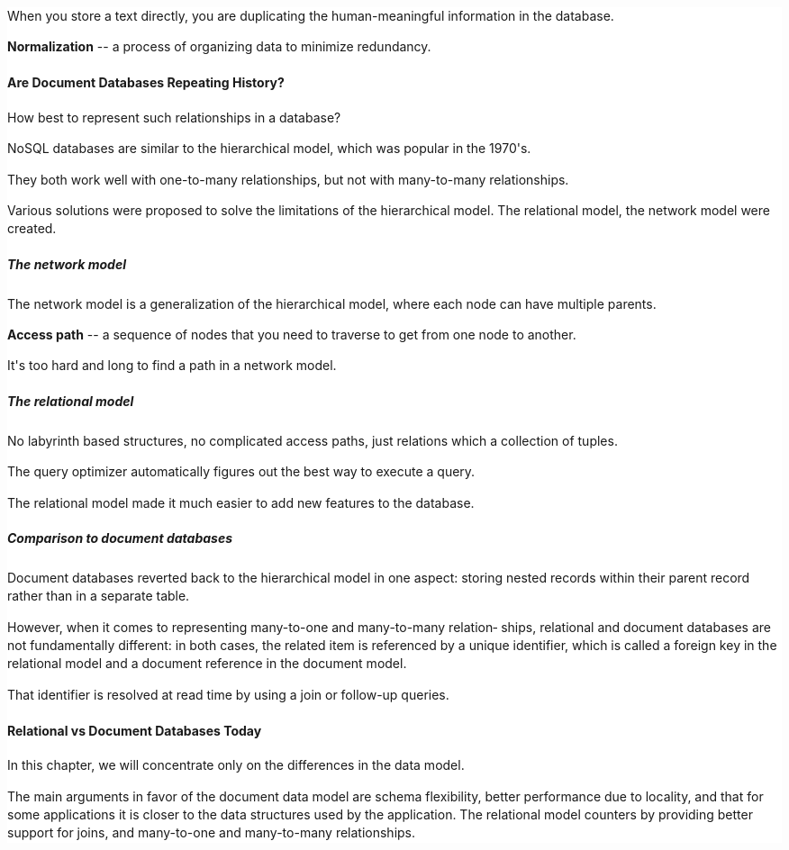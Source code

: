 When you store a text directly, you are duplicating the human-meaningful information in the database.

**Normalization** -- a process of organizing data to minimize redundancy.

#### Are Document Databases Repeating History?

How best to represent such relationships in a database?

NoSQL databases are similar to the hierarchical model, which was popular in the 1970's.

They both work well with one-to-many relationships, but not with many-to-many relationships.

Various solutions were proposed to solve the limitations of the hierarchical model. The relational model, the network
model were created.

##### The network model

The network model is a generalization of the hierarchical model, where each node can have multiple parents.

**Access path** -- a sequence of nodes that you need to traverse to get from one node to another.

It's too hard and long to find a path in a network model.

##### The relational model

No labyrinth based structures, no complicated access paths, just relations which a collection of tuples.

The query optimizer automatically figures out the best way to execute a query.

The relational model made it much easier to add new features to the database.

##### Comparison to document databases

Document databases reverted back to the hierarchical model in one aspect: storing nested records within their parent
record rather than in a separate table.

However, when it comes to representing many-to-one and many-to-many relation‐ ships, relational and document databases
are not fundamentally different: in both cases, the related item is referenced by a unique identifier, which is called a
foreign key in the relational model and a document reference in the document model.

That identifier is resolved at read time by using a join or follow-up queries.

#### Relational vs Document Databases Today

In this chapter, we will concentrate only on the differences in the data model.

The main arguments in favor of the document data model are schema flexibility, better performance due to locality, and
that for some applications it is closer to the data structures used by the application. The relational model counters by
providing better support for joins, and many-to-one and many-to-many relationships.
